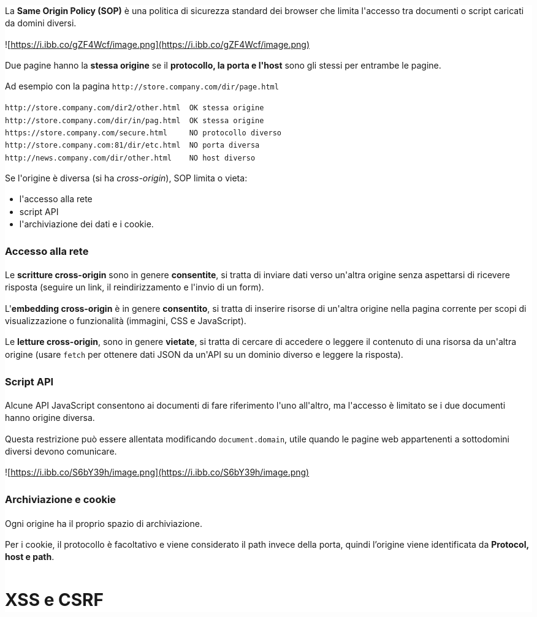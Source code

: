 La **Same Origin Policy (SOP)** è una politica di sicurezza standard dei browser che limita l'accesso tra documenti o script caricati da domini diversi.

![https://i.ibb.co/gZF4Wcf/image.png](https://i.ibb.co/gZF4Wcf/image.png)

Due pagine hanno la **stessa origine** se il **protocollo, la porta e l'host** sono gli stessi per entrambe le pagine.

Ad esempio con la pagina  `http://store.company.com/dir/page.html`

```
http://store.company.com/dir2/other.html  OK stessa origine
http://store.company.com/dir/in/pag.html  OK stessa origine
https://store.company.com/secure.html     NO protocollo diverso
http://store.company.com:81/dir/etc.html  NO porta diversa
http://news.company.com/dir/other.html    NO host diverso
```

Se l'origine è diversa (si ha *cross-origin*), SOP limita o vieta:

- l'accesso alla rete
- script API
- l'archiviazione dei dati e i cookie.

### Accesso alla rete

Le **scritture cross-origin** sono in genere **consentite**, si tratta di inviare dati verso un'altra origine senza aspettarsi di ricevere risposta (seguire un link, il reindirizzamento e l'invio di un form).

L'**embedding cross-origin** è in genere **consentito**, si tratta di inserire risorse di un'altra origine nella pagina corrente per scopi di visualizzazione o funzionalità (immagini, CSS e JavaScript).

Le **letture cross-origin**, sono in genere **vietate**, si tratta di cercare di accedere o leggere il contenuto di una risorsa da un'altra origine (usare `fetch` per ottenere dati JSON da un'API su un dominio diverso e leggere la risposta).

### Script API

Alcune API JavaScript consentono ai documenti di fare riferimento l'uno all'altro, ma l'accesso è limitato se i due documenti hanno origine diversa.

Questa restrizione può essere allentata modificando `document.domain`, utile quando le pagine web appartenenti a sottodomini diversi devono comunicare.

![https://i.ibb.co/S6bY39h/image.png](https://i.ibb.co/S6bY39h/image.png)

### Archiviazione e cookie

Ogni origine ha il proprio spazio di archiviazione.

Per i cookie, il protocollo è facoltativo e viene considerato il path invece della porta, quindi l’origine viene identificata da **Protocol, host e path**.


# XSS e CSRF
